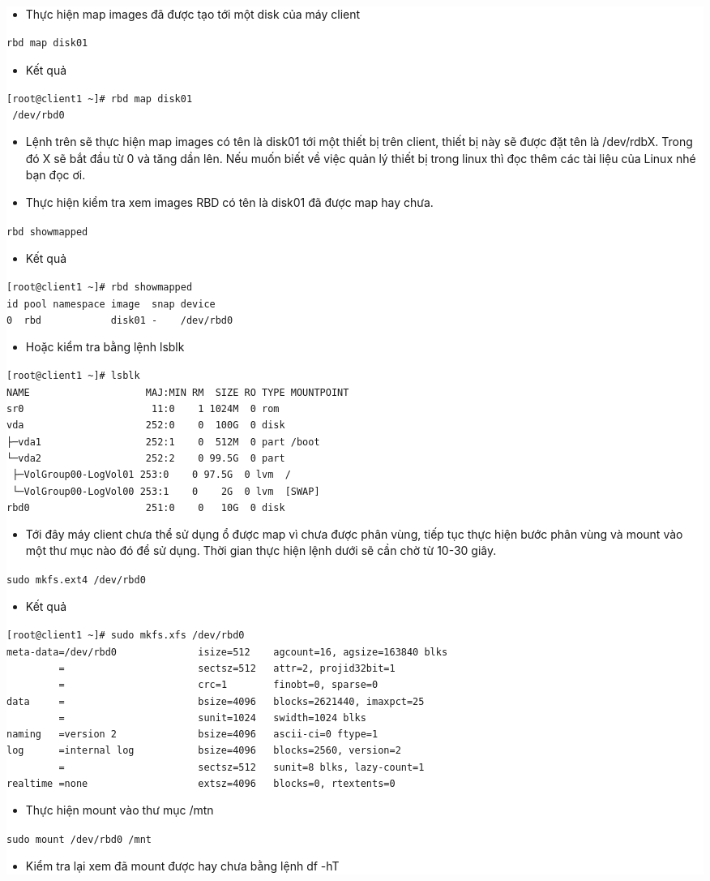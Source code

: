 - Thực hiện map images đã được tạo tới một disk của máy client
```
rbd map disk01 
```
- Kết quả
```
[root@client1 ~]# rbd map disk01
 /dev/rbd0
```
- Lệnh trên sẽ thực hiện map images có tên là disk01 tới một thiết bị trên client, thiết bị này sẽ được đặt tên là /dev/rdbX. Trong đó X sẽ bắt đầu từ 0 và tăng dần lên. Nếu muốn biết về việc quản lý thiết bị trong linux thì đọc thêm các tài liệu của Linux nhé bạn đọc ơi.

- Thực hiện kiểm tra xem images RBD có tên là disk01 đã được map hay chưa.
```
rbd showmapped
```
- Kết quả
```
[root@client1 ~]# rbd showmapped
id pool namespace image  snap device
0  rbd            disk01 -    /dev/rbd0
```
- Hoặc kiểm tra bằng lệnh lsblk
 ```
[root@client1 ~]# lsblk
NAME                    MAJ:MIN RM  SIZE RO TYPE MOUNTPOINT
sr0                      11:0    1 1024M  0 rom
vda                     252:0    0  100G  0 disk
├─vda1                  252:1    0  512M  0 part /boot
└─vda2                  252:2    0 99.5G  0 part
  ├─VolGroup00-LogVol01 253:0    0 97.5G  0 lvm  /
  └─VolGroup00-LogVol00 253:1    0    2G  0 lvm  [SWAP]
rbd0                    251:0    0   10G  0 disk
```
- Tới đây máy client chưa thể sử dụng ổ được map vì chưa được phân vùng, tiếp tục thực hiện bước phân vùng và mount vào một thư mục nào đó để sử dụng. Thời gian thực hiện lệnh dưới sẽ cần chờ từ 10-30 giây.
```
sudo mkfs.ext4 /dev/rbd0
```
- Kết quả
```
[root@client1 ~]# sudo mkfs.xfs /dev/rbd0
meta-data=/dev/rbd0              isize=512    agcount=16, agsize=163840 blks
         =                       sectsz=512   attr=2, projid32bit=1
         =                       crc=1        finobt=0, sparse=0
data     =                       bsize=4096   blocks=2621440, imaxpct=25
         =                       sunit=1024   swidth=1024 blks
naming   =version 2              bsize=4096   ascii-ci=0 ftype=1
log      =internal log           bsize=4096   blocks=2560, version=2
         =                       sectsz=512   sunit=8 blks, lazy-count=1
realtime =none                   extsz=4096   blocks=0, rtextents=0
```
- Thực hiện mount vào thư mục /mtn
```
sudo mount /dev/rbd0 /mnt
```
- Kiểm tra lại xem đã mount được hay chưa bằng lệnh df -hT  
